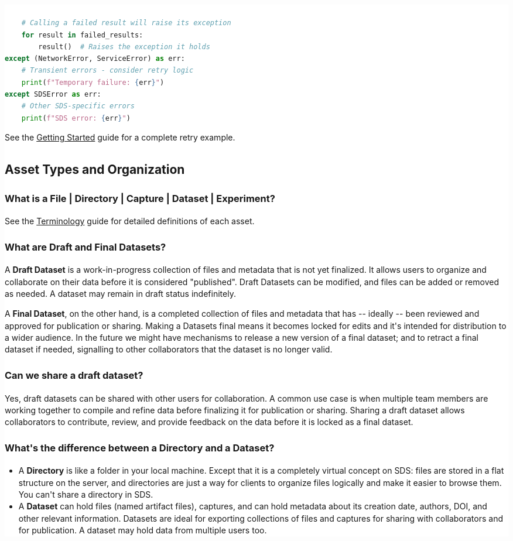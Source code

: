 ```python

    # Calling a failed result will raise its exception
    for result in failed_results:
        result()  # Raises the exception it holds
except (NetworkError, ServiceError) as err:
    # Transient errors - consider retry logic
    print(f"Temporary failure: {err}")
except SDSError as err:
    # Other SDS-specific errors
    print(f"SDS error: {err}")
```

See the [Getting Started](getting-started.md) guide for a complete retry example.

## Asset Types and Organization

### What is a File | Directory | Capture | Dataset | Experiment?

See the [Terminology](terminology.md) guide for detailed definitions of each asset.

### What are Draft and Final Datasets?

A **Draft Dataset** is a work-in-progress collection of files and metadata that is not
yet finalized. It allows users to organize and collaborate on their data before it is
considered "published". Draft Datasets can be modified, and files can be added or
removed as needed. A dataset may remain in draft status indefinitely.

A **Final Dataset**, on the other hand, is a completed collection of files and metadata
that has -- ideally -- been reviewed and approved for publication or sharing. Making a
Datasets final means it becomes locked for edits and it's intended for distribution to a
wider audience. In the future we might have mechanisms to release a new version of a
final dataset; and to retract a final dataset if needed, signalling to other
collaborators that the dataset is no longer valid.

### Can we share a draft dataset?

Yes, draft datasets can be shared with other users for collaboration. A common use case
is when multiple team members are working together to compile and refine data before
finalizing it for publication or sharing. Sharing a draft dataset allows collaborators
to contribute, review, and provide feedback on the data before it is locked as a final
dataset.

### What's the difference between a Directory and a Dataset?

+ A **Directory** is like a folder in your local machine. Except that it is a completely
    virtual concept on SDS: files are stored in a flat structure on the server, and
    directories are just a way for clients to organize files logically and make it
    easier to browse them. You can't share a directory in SDS.
+ A **Dataset** can hold files (named artifact files), captures, and can hold metadata
    about its creation date, authors, DOI, and other relevant information. Datasets are
    ideal for exporting collections of files and captures for sharing with
    collaborators and for publication. A dataset may hold data from multiple users too.
